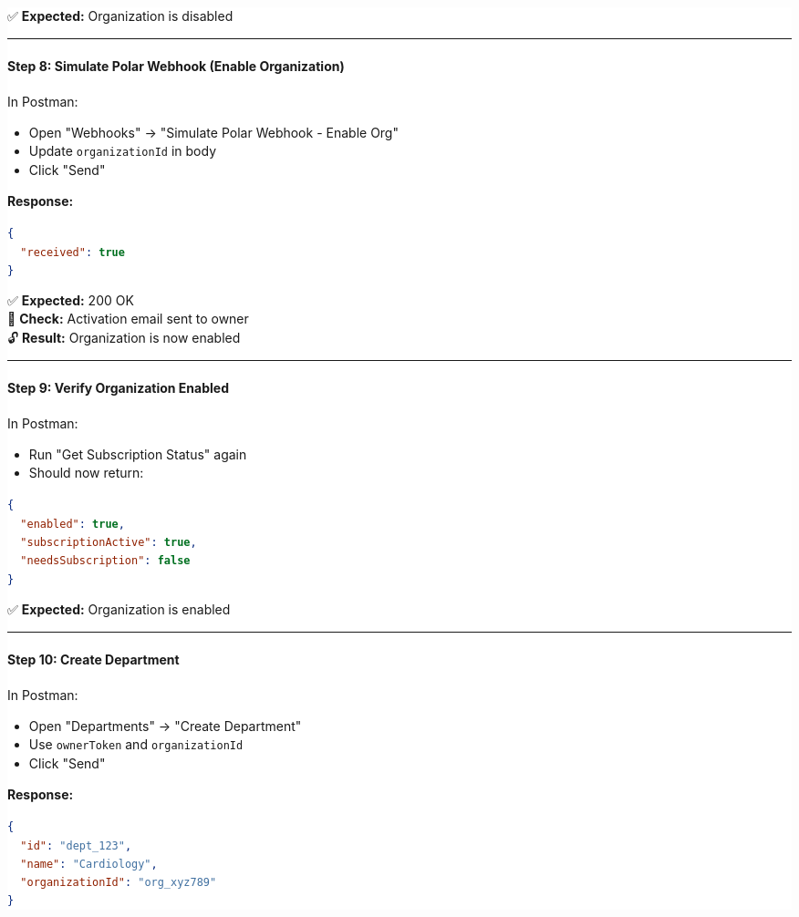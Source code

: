 ✅ **Expected:** Organization is disabled

---

#### **Step 8: Simulate Polar Webhook (Enable Organization)**

In Postman:
- Open "Webhooks" → "Simulate Polar Webhook - Enable Org"
- Update `organizationId` in body
- Click "Send"

**Response:**
```json
{
  "received": true
}
```

✅ **Expected:** 200 OK  
📧 **Check:** Activation email sent to owner  
🔓 **Result:** Organization is now enabled

---

#### **Step 9: Verify Organization Enabled**

In Postman:
- Run "Get Subscription Status" again
- Should now return:

```json
{
  "enabled": true,
  "subscriptionActive": true,
  "needsSubscription": false
}
```

✅ **Expected:** Organization is enabled

---

#### **Step 10: Create Department**

In Postman:
- Open "Departments" → "Create Department"
- Use `ownerToken` and `organizationId`
- Click "Send"

**Response:**
```json
{
  "id": "dept_123",
  "name": "Cardiology",
  "organizationId": "org_xyz789"
}
```
